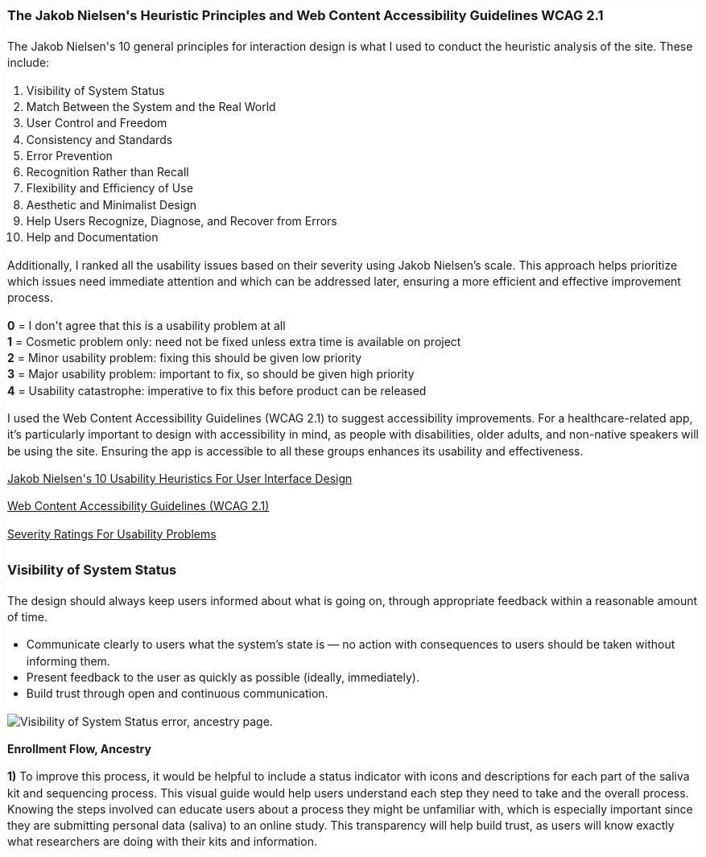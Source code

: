 ### **The Jakob Nielsen's** **Heuristic Principles and Web Content Accessibility Guidelines WCAG 2.1**

The Jakob Nielsen's 10 general principles for interaction design is what I used to conduct the heuristic analysis of the site. These include:

1. Visibility of System Status
2. Match Between the System and the Real World
3. User Control and Freedom
4. Consistency and Standards
5. Error Prevention
6. Recognition Rather than Recall
7. Flexibility and Efficiency of Use
8. Aesthetic and Minimalist Design
9. Help Users Recognize, Diagnose, and Recover from Errors
10. Help and Documentation

Additionally, I ranked all the usability issues based on their severity using Jakob Nielsen’s scale. This approach helps prioritize which issues need immediate attention and which can be addressed later, ensuring a more efficient and effective improvement process.

**0** = I don't agree that this is a usability problem at all\
**1** = Cosmetic problem only: need not be fixed unless extra time is available on project\
**2** = Minor usability problem: fixing this should be given low priority\
**3** = Major usability problem: important to fix, so should be given high priority\
**4** = Usability catastrophe: imperative to fix this before product can be released

I used the Web Content Accessibility Guidelines (WCAG 2.1) to suggest accessibility improvements. For a healthcare-related app, it’s particularly important to design with accessibility in mind, as people with disabilities, older adults, and non-native speakers will be using the site. Ensuring the app is accessible to all these groups enhances its usability and effectiveness.

[Jakob Nielsen's 10 Usability Heuristics For User Interface Design](https://www.nngroup.com/articles/ten-usability-heuristics/)

[Web Content Accessibility Guidelines (WCAG 2.1)](https://www.w3.org/TR/WCAG21/)

[Severity Ratings For Usability Problems](https://www.nngroup.com/articles/how-to-rate-the-severity-of-usability-problems/)

### **Visibility of System Status**

The design should always keep users informed about what is going on, through appropriate feedback within a reasonable amount of time.

* Communicate clearly to users what the system’s state is — no action with consequences to users should be taken without informing them.
* Present feedback to the user as quickly as possible (ideally, immediately).
* Build trust through open and continuous communication.

![Visibility of System Status error, ancestry page.](https://github.com/wilsono1/oliviavwilson/raw/master/src/assets/img/screenshot-2024-10-06-at-7.13.02%E2%80%AFpm.png)

**Enrollment Flow, Ancestry**

**1)** To improve this process, it would be helpful to include a status indicator with icons and descriptions for each part of the saliva kit and sequencing process. This visual guide would help users understand each step they need to take and the overall process. Knowing the steps involved can educate users about a process they might be unfamiliar with, which is especially important since they are submitting personal data (saliva) to an online study. This transparency will help build trust, as users will know exactly what researchers are doing with their kits and information.
